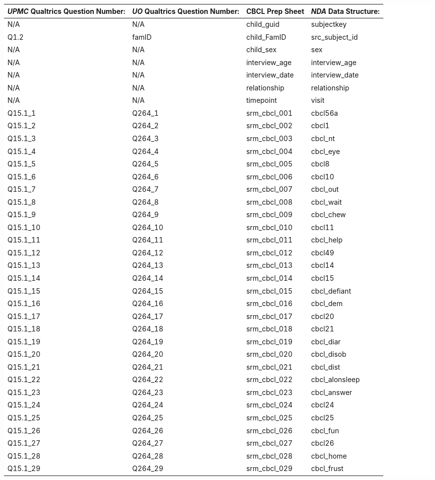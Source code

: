 | *UPMC* **Qualtrics Question Number:** | *UO* **Qualtrics Question Number:** | CBCL Prep Sheet | ***NDA* Data Structure:** |
| ------------------------------------- | ----------------------------------- | ----------------------- | ----------------------- |
| N/A | N/A | child_guid | subjectkey |
| Q1.2 | famID | child_FamID | src_subject_id |
| N/A | N/A | child_sex | sex |
| N/A | N/A | interview_age | interview_age |
| N/A | N/A | interview_date | interview_date |
| N/A | N/A | relationship | relationship |
| N/A | N/A | timepoint | visit |
| Q15.1_1                                | Q264_1                            | srm_cbcl_001       | cbcl56a                 |
| Q15.1_2                                | Q264_2                             | srm_cbcl_002         | cbcl1                   |
| Q15.1_3                                | Q264_3                             | srm_cbcl_003       | cbcl_nt                 |
| Q15.1_4                                | Q264_4                             | srm_cbcl_004      | cbcl_eye                |
| Q15.1_5                                | Q264_5                             | srm_cbcl_005         | cbcl8                   |
| Q15.1_6                                | Q264_6                             | srm_cbcl_006       | cbcl10                  |
| Q15.1_7                                | Q264_7                             | srm_cbcl_007      | cbcl_out                |
| Q15.1_8                                | Q264_8                            | srm_cbcl_008     | cbcl_wait               |
| Q15.1_9                                | Q264_9                             | srm_cbcl_009     | cbcl_chew               |
| Q15.1_10                                | Q264_10                            | srm_cbcl_010        | cbcl11                  |
| Q15.1_11                                | Q264_11                            | srm_cbcl_011    | cbcl_help               |
| Q15.1_12                                | Q264_12                            | srm_cbcl_012        | cbcl49                  |
| Q15.1_13                                | Q264_13                            | srm_cbcl_013      | cbcl14                  |
| Q15.1_14                                | Q264_14                            | srm_cbcl_014        | cbcl15                  |
| Q15.1_15                                | Q264_15                            | srm_cbcl_015  | cbcl_defiant            |
| Q15.1_16                                | Q264_16                            | srm_cbcl_016      | cbcl_dem                |
| Q15.1_17                                | Q264_17                            | srm_cbcl_017        | cbcl20                  |
| Q15.1_18                                | Q264_18                            | srm_cbcl_018        | cbcl21                  |
| Q15.1_19                                | Q264_19                            | srm_cbcl_019     | cbcl_diar               |
| Q15.1_20                                | Q264_20                            | srm_cbcl_020    | cbcl_disob              |
| Q15.1_21                                | Q264_21                            | srm_cbcl_021     | cbcl_dist               |
| Q15.1_22                                | Q264_22                            | srm_cbcl_022 | cbcl_alonsleep          |
| Q15.1_23                                | Q264_23                            | srm_cbcl_023   | cbcl_answer             |
| Q15.1_24                                | Q264_24                            | srm_cbcl_024        | cbcl24                  |
| Q15.1_25                                | Q264_25                            | srm_cbcl_025        | cbcl25                  |
| Q15.1_26                                | Q264_26                            | srm_cbcl_026      | cbcl_fun                |
| Q15.1_27                                | Q264_27                            | srm_cbcl_027        | cbcl26                  |
| Q15.1_28                                | Q264_28                            | srm_cbcl_028     | cbcl_home               |
| Q15.1_29                                | Q264_29                            | srm_cbcl_029    | cbcl_frust              |